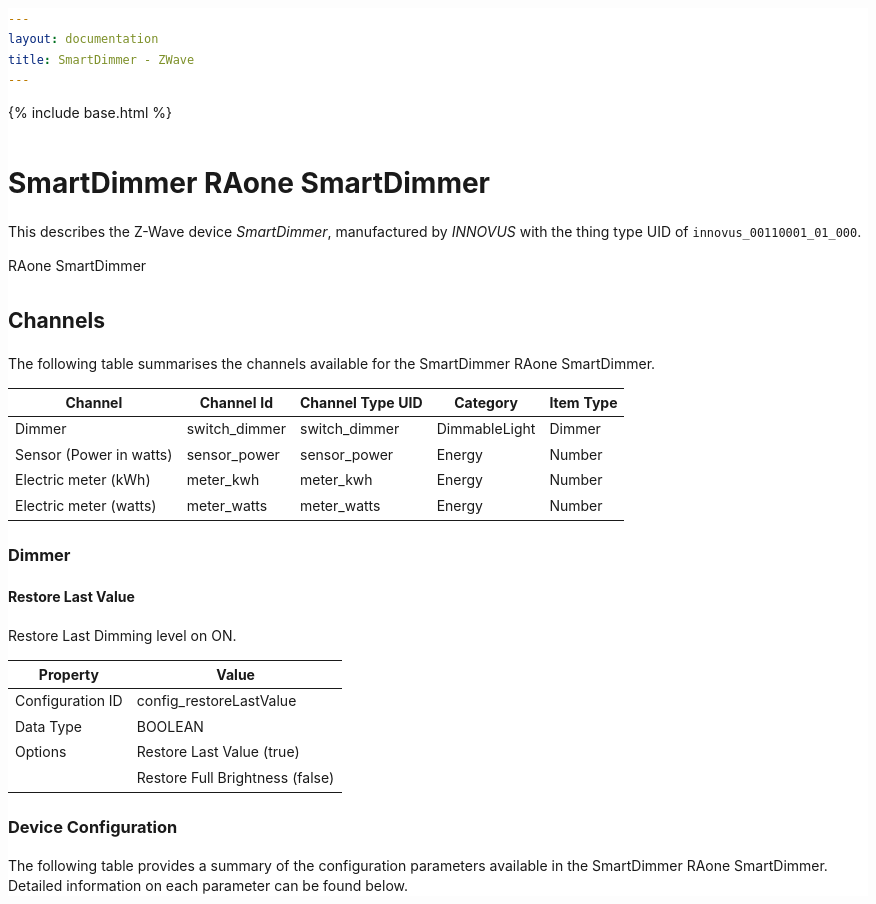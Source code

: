 ```yaml
---
layout: documentation
title: SmartDimmer - ZWave
---
```


{% include base.html %}

# SmartDimmer RAone SmartDimmer

This describes the Z-Wave device *SmartDimmer*, manufactured by *INNOVUS* with the thing type UID of ```innovus_00110001_01_000```. 

RAone SmartDimmer


## Channels
The following table summarises the channels available for the SmartDimmer RAone SmartDimmer.

| Channel | Channel Id | Channel Type UID | Category | Item Type |
|---------|------------|------------------|----------|-----------|
| Dimmer | switch_dimmer | switch_dimmer | DimmableLight | Dimmer |
| Sensor (Power in watts) | sensor_power | sensor_power | Energy | Number |
| Electric meter (kWh) | meter_kwh | meter_kwh | Energy | Number |
| Electric meter (watts) | meter_watts | meter_watts | Energy | Number |


### Dimmer

#### Restore Last Value

Restore Last Dimming level on ON.


| Property         | Value    |
|------------------|----------|
| Configuration ID | config_restoreLastValue |
| Data Type        | BOOLEAN || Default Value | true |
| Options | Restore Last Value (true) |
|  | Restore Full Brightness (false) |


### Device Configuration
The following table provides a summary of the configuration parameters available in the SmartDimmer RAone SmartDimmer.
Detailed information on each parameter can be found below.
